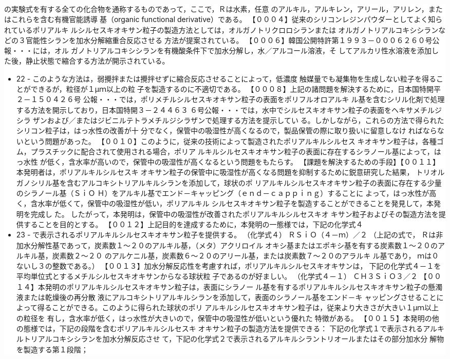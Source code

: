 の実験式を有する全ての化合物を通称するものであって，ここで，Ｒは水素，任意
のアルキル，アルキレン，アリール，アリレン，またはこれらを含む有機官能誘導
基（organic functional derivative）である。 
【０００４】従来のシリコンレジンパウダーとしてよく知られているポリアルキ
ルシルセスキオキサン粒子の製造方法としては，オルガノトリクロロシランまたは
オルガノトリアルコキシシランなどの３官能性シランを加水分解縮重合反応させる
方法が提案されている。 
【０００６】韓国公開特許第１９９３－０００６２６０号公報・・・には，オル
ガノトリアルコキシシランを有機酸条件下で加水分解し，水／アルコール溶液，そ
してアルカリ性水溶液を添加した後，静止状態で縮合する方法が開示されている。
 - 22 - 
このような方法は，弱攪拌または攪拌せずに縮合反応させることによって，低濃度
触媒量でも凝集物を生成しない粒子を得ることができるが，粒径が１μｍ以上の粒
子を製造するのに不適切である。 
【０００８】上記の諸問題を解決するために，日本国特開平２－１５０４２６号
公報・・・では，ポリメチルシルセスキオキサン粒子の表面をポリフルオロアルキ
ル基を含むシリル化剤で処理する方法を開示しており，日本国特開３－２４４６３
６号公報・・・では，水中でシルセスキオキサン粒子の表面をヘキサメチルジシラ
ザンおよび／またはジビニルテトラメチルジシラザンで処理する方法を提示してい
る。しかしながら，これらの方法で得られたシリコン粒子は，はっ水性の改善が十
分でなく，保管中の吸湿性が高くなるので，製品保管の際に取り扱いに留意しなけ
ればならないという問題があった。 
【００１０】このように，従来の技術によって製造されたポリアルキルシルセス
キオキサン粒子は，各種ゴム，プラスチックに配合されて使用される場合，ポリア
ルキルシルセスキオキサン粒子の表面に存在するシラノール基によって，はっ水性
が低く，含水率が高いので，保管中の吸湿性が高くなるという問題をもたらす。 
【課題を解決するための手段】【００１１】本発明者は，ポリアルキルシルセスキ
オキサン粒子の保管中に吸湿性が高くなる問題を抑制するために鋭意研究した結果，
トリオルガノシリル基を含むアルコキシトリアルキルシランを添加して，球状のポ
リアルキルシルセスキオキサン粒子の表面に存在する少量のシラノール基（ＳｉＯ
Ｈ）をアルキル基でエンド－キャッピング（ｅｎｄ－ｃａｐｐｉｎｇ）することに
よって，はっ水性が高く，含水率が低くて，保管中の吸湿性が低い，ポリアルキル
シルセスキオキサン粒子を製造することができることを発見して，本発明を完成し
た。 
 したがって，本発明は，保管中の吸湿性が改善されたポリアルキルシルセスキオ
キサン粒子およびその製造方法を提供することを目的とする。 
【００１２】上記目的を達成するために，本発明の一態様では，下記の化学式４
 - 23 - 
で表示されるポリアルキルシルセスキオキサン粒子を提供する。 
（化学式４） 
 ＲＳｉＯ（４－ｍ）／２ 
 （上記の式で， 
Ｒは非加水分解性基であって，炭素数１～２０のアルキル基，（メタ）アクリロイル
オキシ基またはエポキシ基を有する炭素数１～２０のアルキル基，炭素数２～２０
のアルケニル基，炭素数６～２０のアリール基，または炭素数７～２０のアラルキ
ル基であり， 
ｍは０ないし３の整数である。） 
【００１３】加水分解反応性を考慮すれば，ポリアルキルシルセスキオキサンは，
下記の化学式４－１を平均単位式とするメチルシルセスキオキサンからなる球状粒
子であるのが好ましい。 
（化学式４－１） 
 ＣＨ３ＳｉＯ３／２ 
【００１４】本発明のポリアルキルシルセスキオキサン粒子は，表面にシラノー
ル基を有するポリアルキルシルセスキオキサン粒子の懸濁液または乾燥後の再分散
液にアルコキシトリアルキルシランを添加して，表面のシラノール基をエンド－キ
ャッピングさせることによって得ることができる。このように得られた球状のポリ
アルキルシルセスキオキサン粒子は，従来より大きさが大きい１μｍ以上の粒径を
有し，含水率が低く，はっ水性が大きいので，保管中の吸湿性が低いという優れた
特徴がある。 
【００１５】本発明の他の態様では，下記の段階を含むポリアルキルシルセスキ
オキサン粒子の製造方法を提供できる： 
 下記の化学式１で表示されるアルキルトリアルコキシシランを加水分解反応させ
て，下記の化学式２で表示されるアルキルシラントリオールまたはその部分加水分
解物を製造する第１段階； 